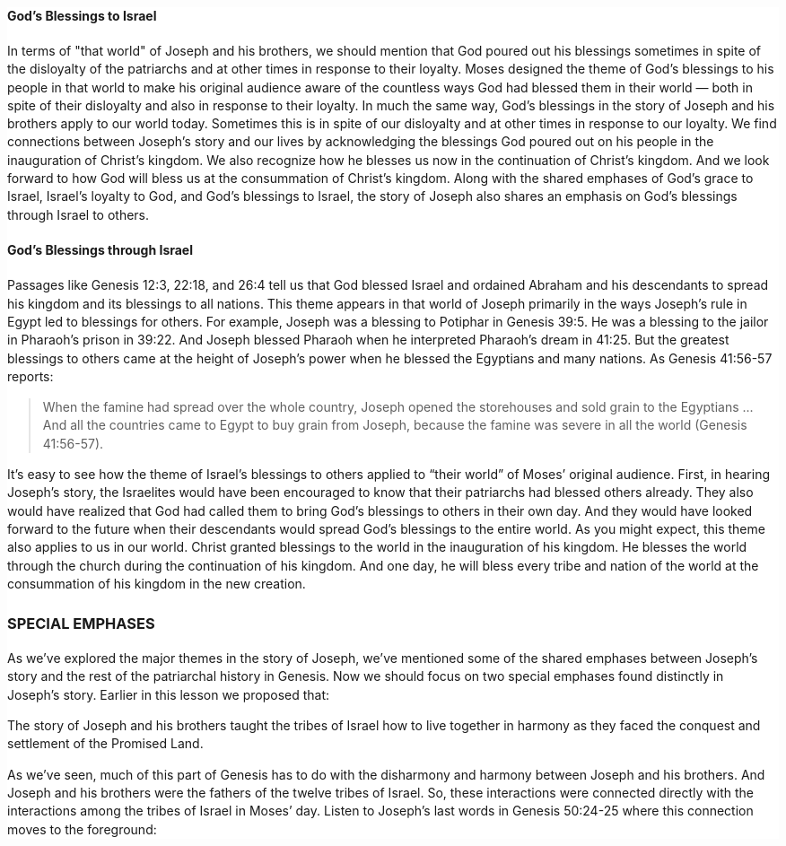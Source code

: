 #### God’s Blessings to Israel

In terms of "that world" of Joseph and his brothers, we should mention that God poured out his blessings sometimes in spite of the disloyalty of the patriarchs and at other times in response to their loyalty. Moses designed the theme of God’s blessings to his people in that world to make his original audience aware of the countless ways God had blessed them in their world — both in spite of their disloyalty and also in response to their loyalty.
In much the same way, God’s blessings in the story of Joseph and his brothers apply to our world today. Sometimes this is in spite of our disloyalty and at other times in
response to our loyalty. We find connections between Joseph’s story and our lives by acknowledging the blessings God poured out on his people in the inauguration of Christ’s kingdom. We also recognize how he blesses us now in the continuation of Christ’s kingdom. And we look forward to how God will bless us at the consummation of Christ’s kingdom.
Along with the shared emphases of God’s grace to Israel, Israel’s loyalty to God, and God’s blessings to Israel, the story of Joseph also shares an emphasis on God’s blessings through Israel to others.

#### God’s Blessings through Israel

Passages like Genesis 12:3, 22:18, and 26:4 tell us that God blessed Israel and ordained Abraham and his descendants to spread his kingdom and its blessings to all nations. This theme appears in that world of Joseph primarily in the ways Joseph’s rule in Egypt led to blessings for others. For example, Joseph was a blessing to Potiphar in Genesis 39:5. He was a blessing to the jailor in Pharaoh’s prison in 39:22. And Joseph blessed Pharaoh when he interpreted Pharaoh’s dream in 41:25. But the greatest blessings to others came at the height of Joseph’s power when he blessed the Egyptians and many nations. As Genesis 41:56-57 reports:

> When the famine had spread over the whole country, Joseph opened the storehouses and sold grain to the Egyptians ... And all the countries came to Egypt to buy grain from Joseph, because the famine was severe in all the world (Genesis 41:56-57).

It’s easy to see how the theme of Israel’s blessings to others applied to “their world” of Moses’ original audience. First, in hearing Joseph’s story, the Israelites would have been encouraged to know that their patriarchs had blessed others already. They also would have realized that God had called them to bring God’s blessings to others in their own day. And they would have looked forward to the future when their descendants would spread God’s blessings to the entire world.
As you might expect, this theme also applies to us in our world. Christ granted blessings to the world in the inauguration of his kingdom. He blesses the world through the church during the continuation of his kingdom. And one day, he will bless every tribe and nation of the world at the consummation of his kingdom in the new creation.

### SPECIAL EMPHASES

As we’ve explored the major themes in the story of Joseph, we’ve mentioned some of the shared emphases between Joseph’s story and the rest of the patriarchal history in Genesis. Now we should focus on two special emphases found distinctly in Joseph’s story. Earlier in this lesson we proposed that:

The story of Joseph and his brothers taught the tribes of Israel how to live together in harmony as they faced the conquest and settlement of the Promised Land.

As we’ve seen, much of this part of Genesis has to do with the disharmony and harmony between Joseph and his brothers. And Joseph and his brothers were the fathers of the twelve tribes of Israel. So, these interactions were connected directly with the interactions among the tribes of Israel in Moses’ day. Listen to Joseph’s last words in Genesis 50:24-25 where this connection moves to the foreground:
